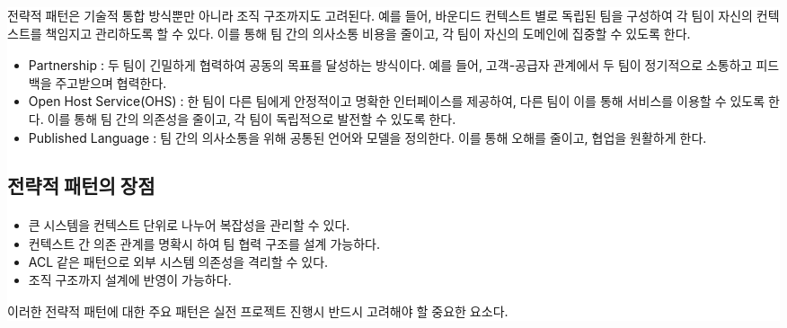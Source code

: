 전략적 패턴은 기술적 통합 방식뿐만 아니라 조직 구조까지도 고려된다. 예를 들어, 바운디드 컨텍스트 별로 독립된 팀을 구성하여 각 팀이 자신의 컨텍스트를 책임지고 관리하도록 할 수 있다. 이를 통해 팀 간의 의사소통 비용을 줄이고, 각 팀이 자신의 도메인에 집중할 수 있도록 한다.

- Partnership : 두 팀이 긴밀하게 협력하여 공동의 목표를 달성하는 방식이다. 예를 들어, 고객-공급자 관계에서 두 팀이 정기적으로 소통하고 피드백을 주고받으며 협력한다.
- Open Host Service(OHS) : 한 팀이 다른 팀에게 안정적이고 명확한 인터페이스를 제공하여, 다른 팀이 이를 통해 서비스를 이용할 수 있도록 한다. 이를 통해 팀 간의 의존성을 줄이고, 각 팀이 독립적으로 발전할 수 있도록 한다.
- Published Language : 팀 간의 의사소통을 위해 공통된 언어와 모델을 정의한다. 이를 통해 오해를 줄이고, 협업을 원활하게 한다.

## 전략적 패턴의 장점 

- 큰 시스템을 컨텍스트 단위로 나누어 복잡성을 관리할 수 있다. 
- 컨텍스트 간 의존 관계를 명확시 하여 팀 협력 구조를 설계 가능하다. 
- ACL 같은 패턴으로 외부 시스템 의존성을 격리할 수 있다. 
- 조직 구조까지 설계에 반영이 가능하다. 

이러한 전략적 패턴에 대한 주요 패턴은 실전 프로젝트 진행시 반드시 고려해야 할 중요한 요소다.